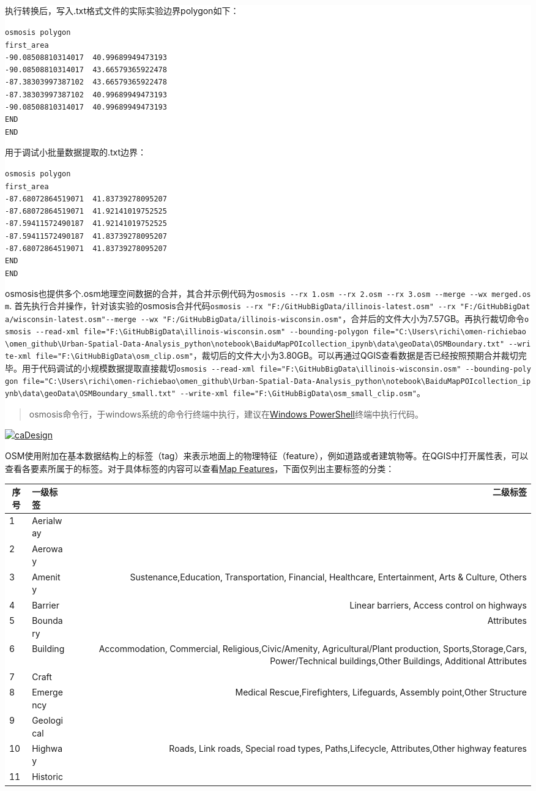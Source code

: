 
执行转换后，写入.txt格式文件的实际实验边界polygon如下：
```
osmosis polygon
first_area
-90.08508810314017  40.99689949473193
-90.08508810314017  43.66579365922478
-87.38303997387102  43.66579365922478
-87.38303997387102  40.99689949473193
-90.08508810314017  40.99689949473193
END
END
```

用于调试小批量数据提取的.txt边界：
```
osmosis polygon
first_area
-87.68072864519071  41.83739278095207
-87.68072864519071  41.92141019752525
-87.59411572490187  41.92141019752525
-87.59411572490187  41.83739278095207
-87.68072864519071  41.83739278095207
END
END
```

osmosis也提供多个.osm地理空间数据的合并，其合并示例代码为`osmosis --rx 1.osm --rx 2.osm --rx 3.osm --merge --wx merged.osm`. 首先执行合并操作，针对该实验的osmosis合并代码`osmosis --rx "F:/GitHubBigData/illinois-latest.osm" --rx "F:/GitHubBigData/wisconsin-latest.osm"--merge --wx "F:/GitHubBigData/illinois-wisconsin.osm"`，合并后的文件大小为7.57GB。再执行裁切命令`osmosis --read-xml file="F:\GitHubBigData\illinois-wisconsin.osm" --bounding-polygon file="C:\Users\richi\omen-richiebao\omen_github\Urban-Spatial-Data-Analysis_python\notebook\BaiduMapPOIcollection_ipynb\data\geoData\OSMBoundary.txt" --write-xml file="F:\GitHubBigData\osm_clip.osm"`，裁切后的文件大小为3.80GB。可以再通过QGIS查看数据是否已经按照预期合并裁切完毕。用于代码调试的小规模数据提取直接裁切`osmosis --read-xml file="F:\GitHubBigData\illinois-wisconsin.osm" --bounding-polygon file="C:\Users\richi\omen-richiebao\omen_github\Urban-Spatial-Data-Analysis_python\notebook\BaiduMapPOIcollection_ipynb\data\geoData\OSMBoundary_small.txt" --write-xml file="F:\GitHubBigData\osm_small_clip.osm"`。

> osmosis命令行，于windows系统的命令行终端中执行，建议在[Windows PowerShell](https://docs.microsoft.com/en-us/powershell/scripting/overview?view=powershell-7)终端中执行代码。

<a href=""><img src="./imgs/4_5.jpg" height="auto" width="auto" title="caDesign"></a>

OSM使用附加在基本数据结构上的标签（tag）来表示地面上的物理特征（feature），例如道路或者建筑物等。在QGIS中打开属性表，可以查看各要素所属于的标签。对于具体标签的内容可以查看[Map Features](https://wiki.openstreetmap.org/wiki/Map_Features)，下面仅列出主要标签的分类：

| 序号   |      一级标签      |  二级标签 |
|----------|:-------------|------:|
| 1 |   Aerialway |  |
| 2 |     Aeroway   |   |
| 3 |  Amenity |     Sustenance,Education,  Transportation, Financial, Healthcare, Entertainment, Arts & Culture, Others|
|4| Barrier| Linear barriers, Access control on highways|
| 5 |  Boundary |Attributes   |
| 6| Building |  Accommodation, Commercial, Religious,Civic/Amenity, Agricultural/Plant production, Sports,Storage,Cars, Power/Technical buildings,Other Buildings, Additional Attributes|
| 7 | Craft |   |
| 8 | Emergency | Medical Rescue,Firefighters, Lifeguards,  Assembly point,Other Structure |
| 9 |  Geological |   |
| 10 | Highway |  Roads, Link roads, Special road types, Paths,Lifecycle, Attributes,Other highway features|
| 11 | Historic |   |